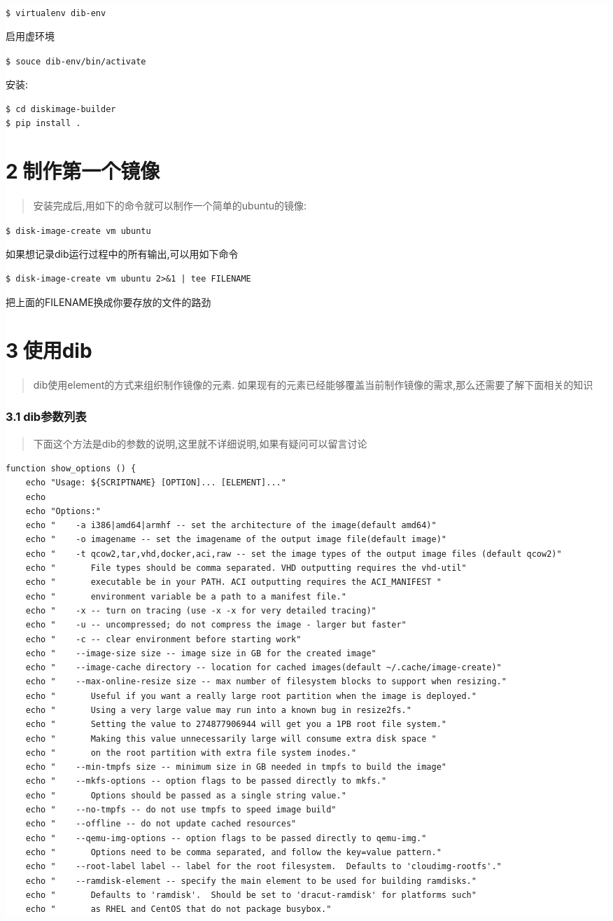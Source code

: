     $ virtualenv dib-env

启用虚环境

    $ souce dib-env/bin/activate

安装:

    $ cd diskimage-builder
    $ pip install .

# 2 制作第一个镜像
>安装完成后,用如下的命令就可以制作一个简单的ubuntu的镜像:

    $ disk-image-create vm ubuntu
如果想记录dib运行过程中的所有输出,可以用如下命令

    $ disk-image-create vm ubuntu 2>&1 | tee FILENAME

把上面的FILENAME换成你要存放的文件的路劲

# 3 使用dib

>dib使用element的方式来组织制作镜像的元素.
>如果现有的元素已经能够覆盖当前制作镜像的需求,那么还需要了解下面相关的知识

### 3.1 dib参数列表
>下面这个方法是dib的参数的说明,这里就不详细说明,如果有疑问可以留言讨论

``` shell
function show_options () {
    echo "Usage: ${SCRIPTNAME} [OPTION]... [ELEMENT]..."
    echo
    echo "Options:"
    echo "    -a i386|amd64|armhf -- set the architecture of the image(default amd64)"
    echo "    -o imagename -- set the imagename of the output image file(default image)"
    echo "    -t qcow2,tar,vhd,docker,aci,raw -- set the image types of the output image files (default qcow2)"
    echo "       File types should be comma separated. VHD outputting requires the vhd-util"
    echo "       executable be in your PATH. ACI outputting requires the ACI_MANIFEST "
    echo "       environment variable be a path to a manifest file."
    echo "    -x -- turn on tracing (use -x -x for very detailed tracing)"
    echo "    -u -- uncompressed; do not compress the image - larger but faster"
    echo "    -c -- clear environment before starting work"
    echo "    --image-size size -- image size in GB for the created image"
    echo "    --image-cache directory -- location for cached images(default ~/.cache/image-create)"
    echo "    --max-online-resize size -- max number of filesystem blocks to support when resizing."
    echo "       Useful if you want a really large root partition when the image is deployed."
    echo "       Using a very large value may run into a known bug in resize2fs."
    echo "       Setting the value to 274877906944 will get you a 1PB root file system."
    echo "       Making this value unnecessarily large will consume extra disk space "
    echo "       on the root partition with extra file system inodes."
    echo "    --min-tmpfs size -- minimum size in GB needed in tmpfs to build the image"
    echo "    --mkfs-options -- option flags to be passed directly to mkfs."
    echo "       Options should be passed as a single string value."
    echo "    --no-tmpfs -- do not use tmpfs to speed image build"
    echo "    --offline -- do not update cached resources"
    echo "    --qemu-img-options -- option flags to be passed directly to qemu-img."
    echo "       Options need to be comma separated, and follow the key=value pattern."
    echo "    --root-label label -- label for the root filesystem.  Defaults to 'cloudimg-rootfs'."
    echo "    --ramdisk-element -- specify the main element to be used for building ramdisks."
    echo "       Defaults to 'ramdisk'.  Should be set to 'dracut-ramdisk' for platforms such"
    echo "       as RHEL and CentOS that do not package busybox."
```